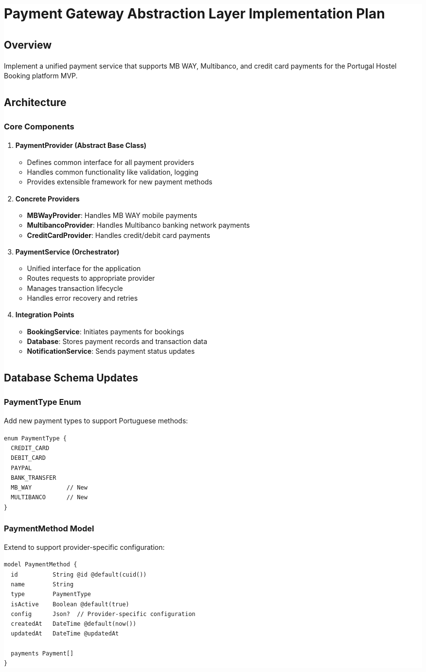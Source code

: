 # Payment Gateway Abstraction Layer Implementation Plan

## Overview
Implement a unified payment service that supports MB WAY, Multibanco, and credit card payments for the Portugal Hostel Booking platform MVP.

## Architecture

### Core Components
1. **PaymentProvider (Abstract Base Class)**
   - Defines common interface for all payment providers
   - Handles common functionality like validation, logging
   - Provides extensible framework for new payment methods

2. **Concrete Providers**
   - **MBWayProvider**: Handles MB WAY mobile payments
   - **MultibancoProvider**: Handles Multibanco banking network payments
   - **CreditCardProvider**: Handles credit/debit card payments

3. **PaymentService (Orchestrator)**
   - Unified interface for the application
   - Routes requests to appropriate provider
   - Manages transaction lifecycle
   - Handles error recovery and retries

4. **Integration Points**
   - **BookingService**: Initiates payments for bookings
   - **Database**: Stores payment records and transaction data
   - **NotificationService**: Sends payment status updates

## Database Schema Updates

### PaymentType Enum
Add new payment types to support Portuguese methods:
```prisma
enum PaymentType {
  CREDIT_CARD
  DEBIT_CARD
  PAYPAL
  BANK_TRANSFER
  MB_WAY          // New
  MULTIBANCO      // New
}
```

### PaymentMethod Model
Extend to support provider-specific configuration:
```prisma
model PaymentMethod {
  id          String @id @default(cuid())
  name        String
  type        PaymentType
  isActive    Boolean @default(true)
  config      Json?  // Provider-specific configuration
  createdAt   DateTime @default(now())
  updatedAt   DateTime @updatedAt

  payments Payment[]
}
```
